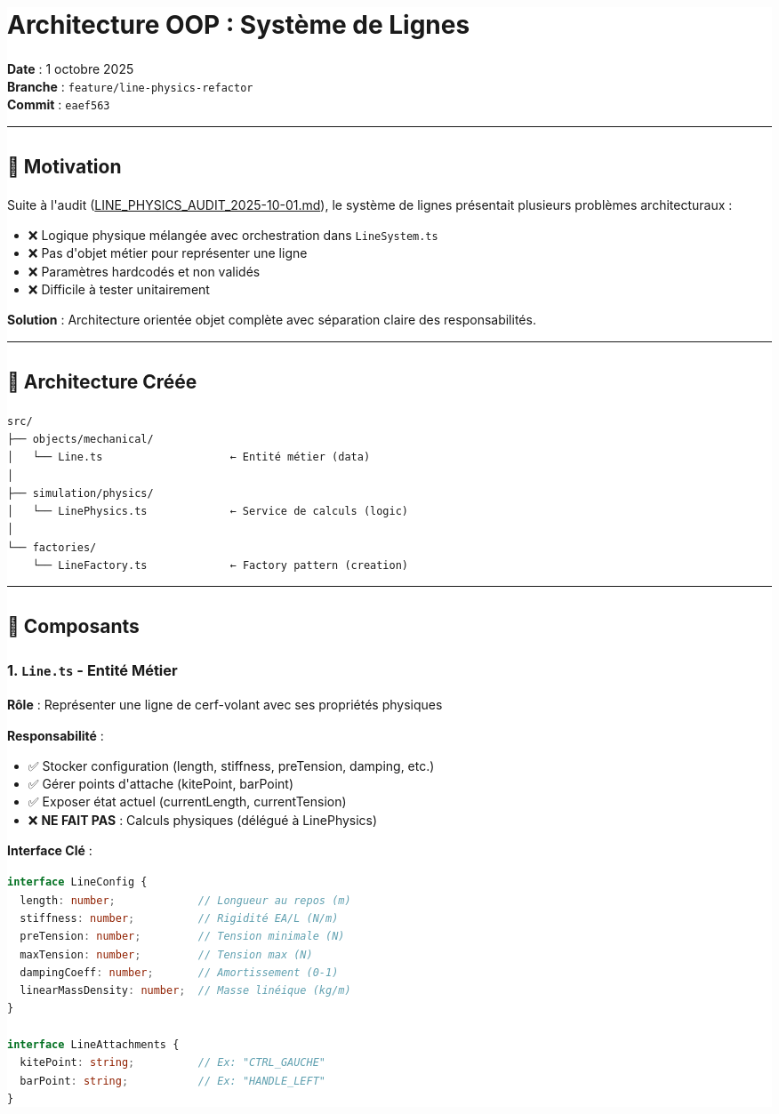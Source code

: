 # Architecture OOP : Système de Lignes

**Date** : 1 octobre 2025  
**Branche** : `feature/line-physics-refactor`  
**Commit** : `eaef563`

---

## 🎯 Motivation

Suite à l'audit ([LINE_PHYSICS_AUDIT_2025-10-01.md](LINE_PHYSICS_AUDIT_2025-10-01.md)), le système de lignes présentait plusieurs problèmes architecturaux :

- ❌ Logique physique mélangée avec orchestration dans `LineSystem.ts`
- ❌ Pas d'objet métier pour représenter une ligne
- ❌ Paramètres hardcodés et non validés
- ❌ Difficile à tester unitairement

**Solution** : Architecture orientée objet complète avec séparation claire des responsabilités.

---

## 📐 Architecture Créée

```
src/
├── objects/mechanical/
│   └── Line.ts                    ← Entité métier (data)
│
├── simulation/physics/
│   └── LinePhysics.ts             ← Service de calculs (logic)
│
└── factories/
    └── LineFactory.ts             ← Factory pattern (creation)
```

---

## 🧩 Composants

### 1. `Line.ts` - Entité Métier

**Rôle** : Représenter une ligne de cerf-volant avec ses propriétés physiques

**Responsabilité** :
- ✅ Stocker configuration (length, stiffness, preTension, damping, etc.)
- ✅ Gérer points d'attache (kitePoint, barPoint)
- ✅ Exposer état actuel (currentLength, currentTension)
- ❌ **NE FAIT PAS** : Calculs physiques (délégué à LinePhysics)

**Interface Clé** :
```typescript
interface LineConfig {
  length: number;             // Longueur au repos (m)
  stiffness: number;          // Rigidité EA/L (N/m)
  preTension: number;         // Tension minimale (N)
  maxTension: number;         // Tension max (N)
  dampingCoeff: number;       // Amortissement (0-1)
  linearMassDensity: number;  // Masse linéique (kg/m)
}

interface LineAttachments {
  kitePoint: string;          // Ex: "CTRL_GAUCHE"
  barPoint: string;           // Ex: "HANDLE_LEFT"
}
```